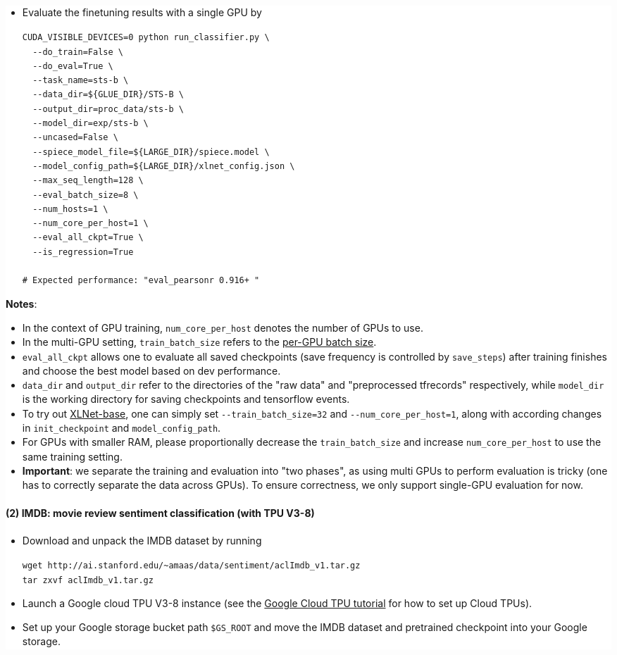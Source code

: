 - Evaluate the finetuning results with a single GPU by

  ```shell
  CUDA_VISIBLE_DEVICES=0 python run_classifier.py \
    --do_train=False \
    --do_eval=True \
    --task_name=sts-b \
    --data_dir=${GLUE_DIR}/STS-B \
    --output_dir=proc_data/sts-b \
    --model_dir=exp/sts-b \
    --uncased=False \
    --spiece_model_file=${LARGE_DIR}/spiece.model \
    --model_config_path=${LARGE_DIR}/xlnet_config.json \
    --max_seq_length=128 \
    --eval_batch_size=8 \
    --num_hosts=1 \
    --num_core_per_host=1 \
    --eval_all_ckpt=True \
    --is_regression=True

  # Expected performance: "eval_pearsonr 0.916+ "
  ```

**Notes**:

- In the context of GPU training, `num_core_per_host` denotes the number of GPUs to use.
- In the multi-GPU setting, `train_batch_size` refers to the <u>per-GPU batch size</u>.
- `eval_all_ckpt` allows one to evaluate all saved checkpoints (save frequency is controlled by `save_steps`) after training finishes and choose the best model based on dev performance.
- `data_dir` and `output_dir` refer to the directories of the "raw data" and "preprocessed tfrecords" respectively, while `model_dir` is the working directory for saving checkpoints and tensorflow events.
- To try out <u>XLNet-base</u>, one can simply set `--train_batch_size=32` and `--num_core_per_host=1`, along with according changes in `init_checkpoint` and `model_config_path`.
- For GPUs with smaller RAM, please proportionally decrease the `train_batch_size` and increase `num_core_per_host` to use the same training setting.
- **Important**: we separate the training and evaluation into "two phases", as using multi GPUs to perform evaluation is tricky (one has to correctly separate the data across GPUs). To ensure correctness, we only support single-GPU evaluation for now.


#### (2) IMDB: movie review sentiment classification (with TPU V3-8)

- Download and unpack the IMDB dataset by running

  ```shell
  wget http://ai.stanford.edu/~amaas/data/sentiment/aclImdb_v1.tar.gz
  tar zxvf aclImdb_v1.tar.gz
  ```

- Launch a Google cloud TPU V3-8 instance (see the [Google Cloud TPU tutorial](https://cloud.google.com/tpu/docs/tutorials/mnist) for how to set up Cloud TPUs).

- Set up your Google storage bucket path `$GS_ROOT` and move the IMDB dataset and pretrained checkpoint into your Google storage.
